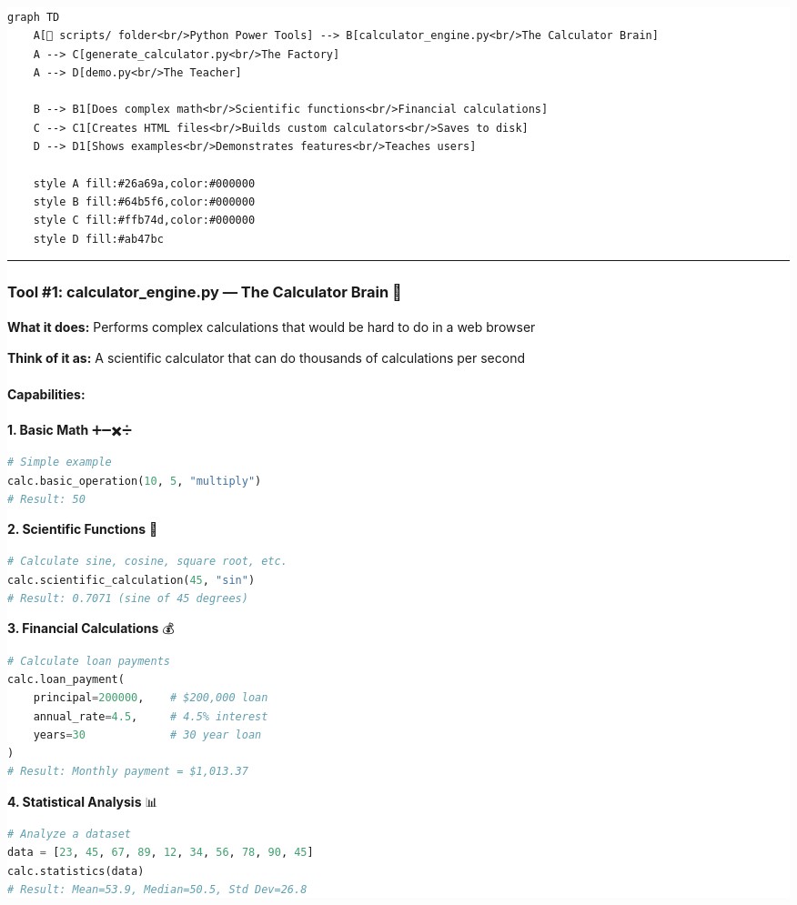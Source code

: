 ```mermaid
graph TD
    A[🐍 scripts/ folder<br/>Python Power Tools] --> B[calculator_engine.py<br/>The Calculator Brain]
    A --> C[generate_calculator.py<br/>The Factory]
    A --> D[demo.py<br/>The Teacher]
    
    B --> B1[Does complex math<br/>Scientific functions<br/>Financial calculations]
    C --> C1[Creates HTML files<br/>Builds custom calculators<br/>Saves to disk]
    D --> D1[Shows examples<br/>Demonstrates features<br/>Teaches users]
    
    style A fill:#26a69a,color:#000000
    style B fill:#64b5f6,color:#000000
    style C fill:#ffb74d,color:#000000
    style D fill:#ab47bc
```

---

### Tool #1: calculator_engine.py — The Calculator Brain 🧠

**What it does:** Performs complex calculations that would be hard to do in a web browser

**Think of it as:** A scientific calculator that can do thousands of calculations per second

#### Capabilities:

**1. Basic Math** ➕➖✖️➗
```python
# Simple example
calc.basic_operation(10, 5, "multiply")
# Result: 50
```

**2. Scientific Functions** 🔬
```python
# Calculate sine, cosine, square root, etc.
calc.scientific_calculation(45, "sin")
# Result: 0.7071 (sine of 45 degrees)
```

**3. Financial Calculations** 💰
```python
# Calculate loan payments
calc.loan_payment(
    principal=200000,    # $200,000 loan
    annual_rate=4.5,     # 4.5% interest
    years=30             # 30 year loan
)
# Result: Monthly payment = $1,013.37
```

**4. Statistical Analysis** 📊
```python
# Analyze a dataset
data = [23, 45, 67, 89, 12, 34, 56, 78, 90, 45]
calc.statistics(data)
# Result: Mean=53.9, Median=50.5, Std Dev=26.8
```
